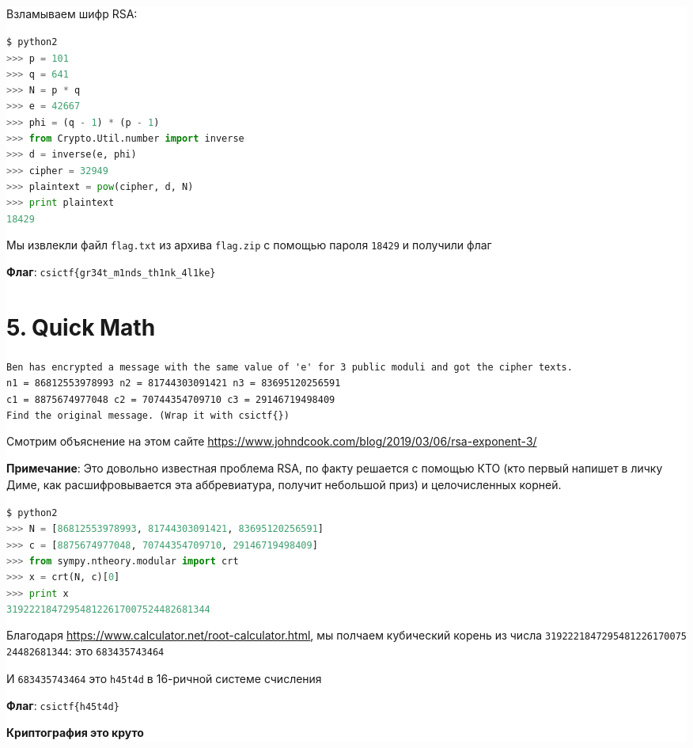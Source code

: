 Взламываем шифр RSA:
``` python
$ python2
>>> p = 101
>>> q = 641
>>> N = p * q
>>> e = 42667
>>> phi = (q - 1) * (p - 1)
>>> from Crypto.Util.number import inverse
>>> d = inverse(e, phi)
>>> cipher = 32949
>>> plaintext = pow(cipher, d, N)
>>> print plaintext
18429
```

Мы извлекли файл `flag.txt` из архива `flag.zip` с помощью пароля `18429` и получили флаг

**Флаг**: `csictf{gr34t_m1nds_th1nk_4l1ke}`

# 5. Quick Math
```
Ben has encrypted a message with the same value of 'e' for 3 public moduli and got the cipher texts.
n1 = 86812553978993 n2 = 81744303091421 n3 = 83695120256591
c1 = 8875674977048 c2 = 70744354709710 c3 = 29146719498409
Find the original message. (Wrap it with csictf{})
```

Смотрим объяснение на этом сайте https://www.johndcook.com/blog/2019/03/06/rsa-exponent-3/

**Примечание**: Это довольно известная проблема RSA, по факту решается с помощью КТО (кто первый напишет в личку Диме, как расшифровывается эта аббревиатура, получит небольшой приз) и целочисленных корней.

``` python
$ python2
>>> N = [86812553978993, 81744303091421, 83695120256591]
>>> c = [8875674977048, 70744354709710, 29146719498409]
>>> from sympy.ntheory.modular import crt
>>> x = crt(N, c)[0]
>>> print x
319222184729548122617007524482681344
```

Благодаря https://www.calculator.net/root-calculator.html, мы полчаем кубический корень из числа `319222184729548122617007524482681344`: это `683435743464`

И `683435743464` это `h45t4d` в 16-ричной системе счисления

**Флаг**: `csictf{h45t4d}`

**Криптография это круто**
